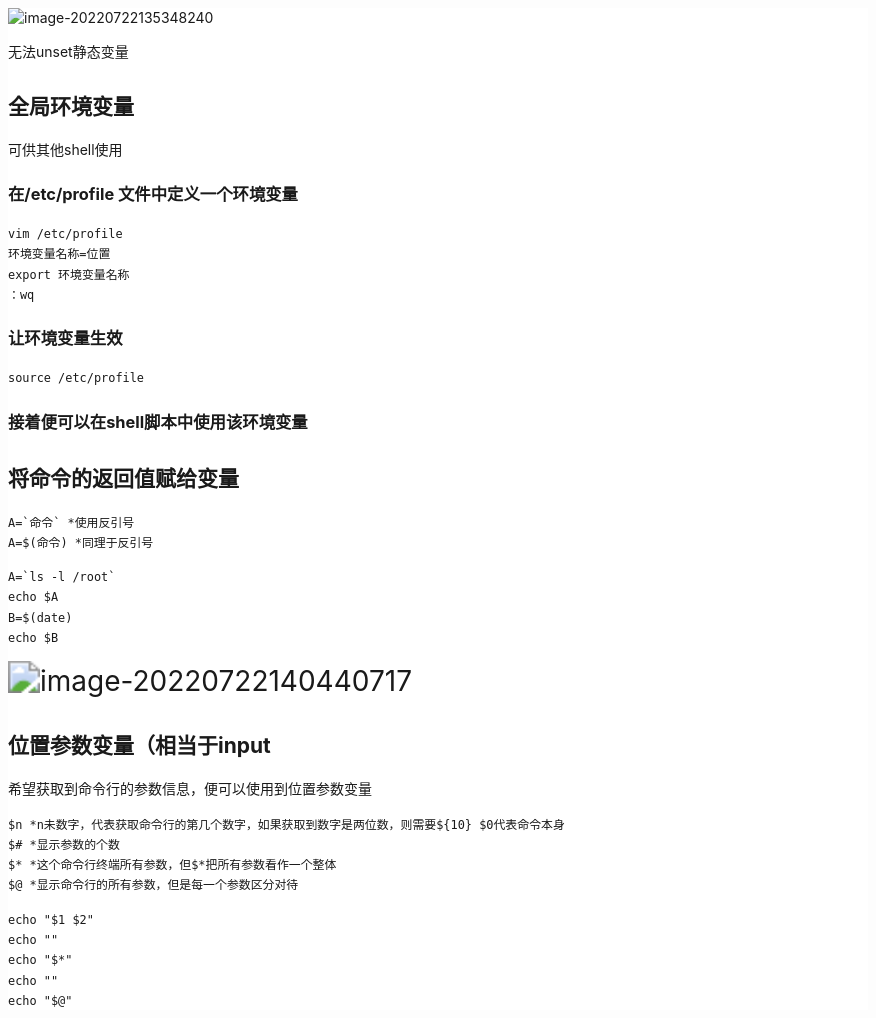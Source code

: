 ![image-20220722135348240](C:\Users\JInXiN\AppData\Roaming\Typora\typora-user-images\image-20220722135348240.png)

无法unset静态变量

## 全局环境变量

可供其他shell使用

### 在/etc/profile 文件中定义一个环境变量

```
vim /etc/profile
环境变量名称=位置
export 环境变量名称
：wq
```

### 让环境变量生效

```
source /etc/profile
```

### 接着便可以在shell脚本中使用该环境变量

## 将命令的返回值赋给变量

```
A=`命令` *使用反引号
A=$(命令) *同理于反引号
```

```shell
A=`ls -l /root`
echo $A
B=$(date)
echo $B
```

<img src="C:\Users\JInXiN\AppData\Roaming\Typora\typora-user-images\image-20220722140440717.png" alt="image-20220722140440717" style="zoom:200%;" />

## 位置参数变量（相当于input

希望获取到命令行的参数信息，便可以使用到位置参数变量

```shell
$n *n未数字，代表获取命令行的第几个数字，如果获取到数字是两位数，则需要${10} $0代表命令本身
$# *显示参数的个数
$* *这个命令行终端所有参数，但$*把所有参数看作一个整体
$@ *显示命令行的所有参数，但是每一个参数区分对待
```

```shell
echo "$1 $2"
echo ""
echo "$*"
echo ""
echo "$@"
```
